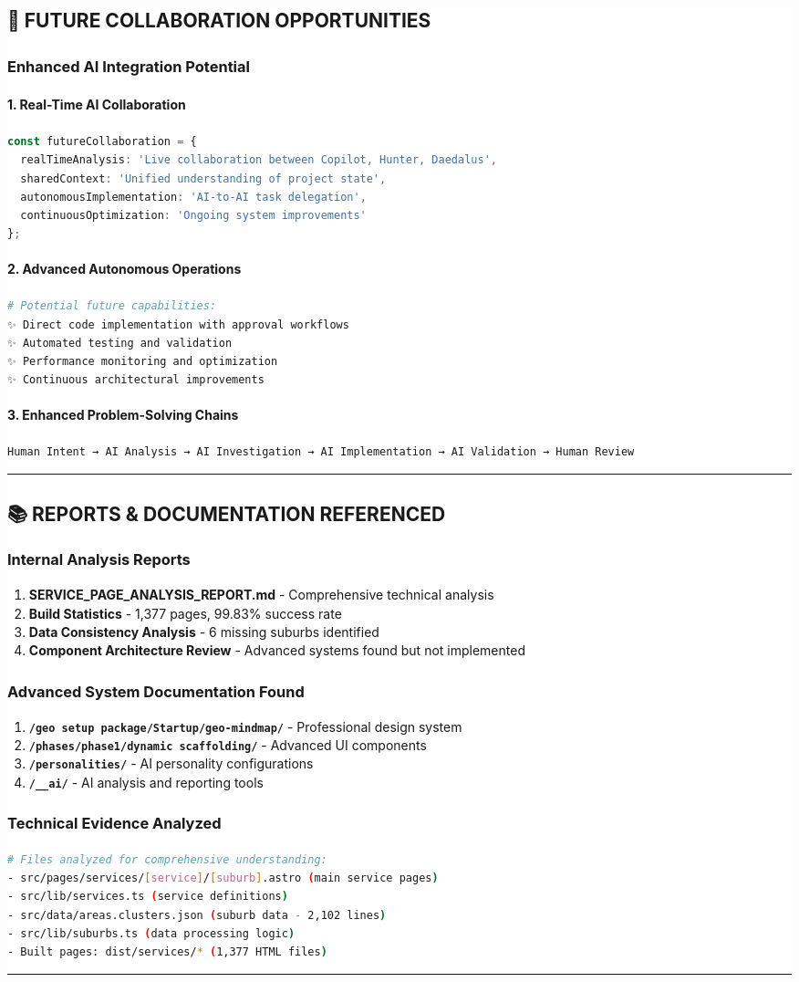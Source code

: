 
## 🔮 FUTURE COLLABORATION OPPORTUNITIES

### Enhanced AI Integration Potential

#### **1. Real-Time AI Collaboration**
```typescript
const futureCollaboration = {
  realTimeAnalysis: 'Live collaboration between Copilot, Hunter, Daedalus',
  sharedContext: 'Unified understanding of project state',
  autonomousImplementation: 'AI-to-AI task delegation',
  continuousOptimization: 'Ongoing system improvements'
};
```

#### **2. Advanced Autonomous Operations**
```bash
# Potential future capabilities:
✨ Direct code implementation with approval workflows
✨ Automated testing and validation
✨ Performance monitoring and optimization
✨ Continuous architectural improvements
```

#### **3. Enhanced Problem-Solving Chains**
```mermaid
Human Intent → AI Analysis → AI Investigation → AI Implementation → AI Validation → Human Review
```

---

## 📚 REPORTS & DOCUMENTATION REFERENCED

### Internal Analysis Reports
1. **SERVICE_PAGE_ANALYSIS_REPORT.md** - Comprehensive technical analysis
2. **Build Statistics** - 1,377 pages, 99.83% success rate
3. **Data Consistency Analysis** - 6 missing suburbs identified
4. **Component Architecture Review** - Advanced systems found but not implemented

### Advanced System Documentation Found
1. **`/geo setup package/Startup/geo-mindmap/`** - Professional design system
2. **`/phases/phase1/dynamic scaffolding/`** - Advanced UI components
3. **`/personalities/`** - AI personality configurations
4. **`/__ai/`** - AI analysis and reporting tools

### Technical Evidence Analyzed
```bash
# Files analyzed for comprehensive understanding:
- src/pages/services/[service]/[suburb].astro (main service pages)
- src/lib/services.ts (service definitions)
- src/data/areas.clusters.json (suburb data - 2,102 lines)
- src/lib/suburbs.ts (data processing logic)
- Built pages: dist/services/* (1,377 HTML files)
```

---